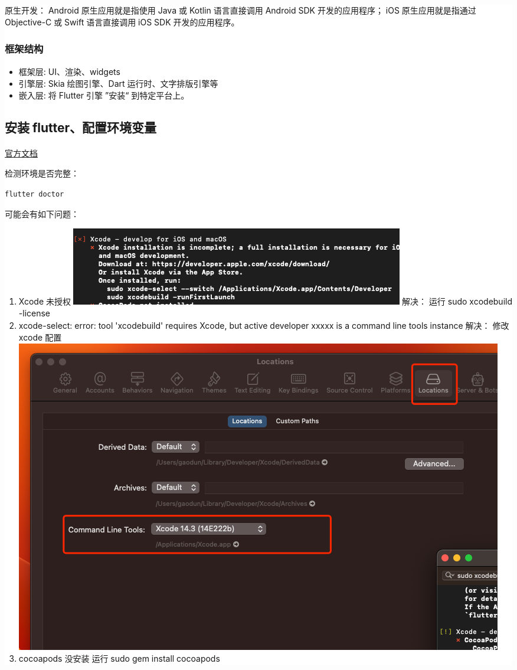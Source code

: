 原生开发：
Android 原生应用就是指使用 Java 或 Kotlin 语言直接调用 Android SDK 开发的应用程序；
iOS 原生应用就是指通过 Objective-C 或 Swift 语言直接调用 iOS SDK 开发的应用程序。

### 框架结构

- 框架层: UI、渲染、widgets
- 引擎层: Skia 绘图引擎、Dart 运行时、文字排版引擎等
- 嵌入层: 将 Flutter 引擎 ”安装“ 到特定平台上。

## 安装 flutter、配置环境变量

[官方文档](https://flutter.cn/docs/get-started/install)

检测环境是否完整：

```
flutter doctor
```

可能会有如下问题：

1. Xcode 未授权
   ![对比](./flutter1.png)
   解决： 运行 sudo xcodebuild -license
2. xcode-select: error: tool 'xcodebuild' requires Xcode, but active developer xxxxx is a command line tools instance
   解决： 修改 xcode 配置
   ![对比](./flutter3.png)
3. cocoapods 没安装
   运行 sudo gem install cocoapods
